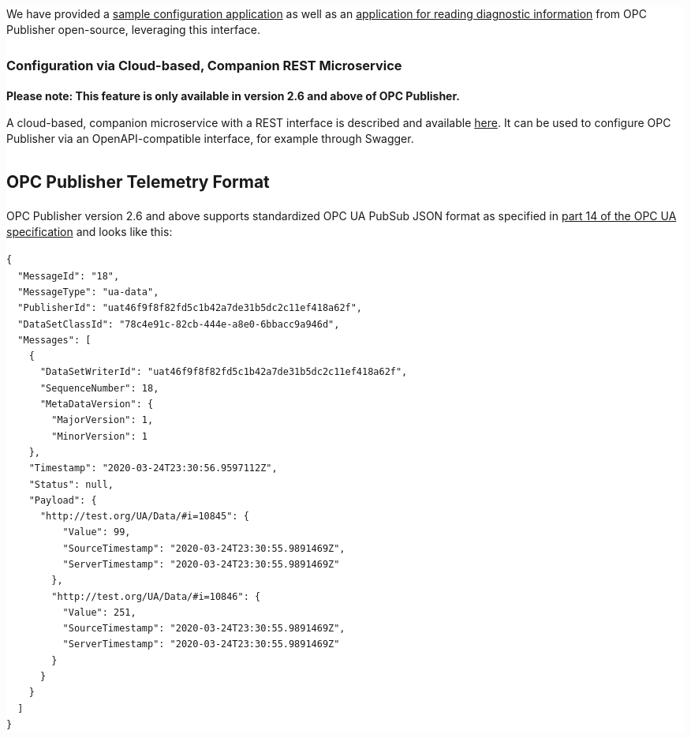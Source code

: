 We have provided a [sample configuration application](https://github.com/Azure-Samples/iot-edge-opc-publisher-nodeconfiguration) as well as an [application for reading diagnostic information](https://github.com/Azure-Samples/iot-edge-opc-publisher-diagnostics) from OPC Publisher open-source, leveraging this interface.

### Configuration via Cloud-based, Companion REST Microservice

**Please note: This feature is only available in version 2.6 and above of OPC Publisher.**

A cloud-based, companion microservice with a REST interface is described and available [here](https://github.com/Azure/Industrial-IoT/blob/master/docs/services/publisher.md). It can be used to configure OPC Publisher via an OpenAPI-compatible interface, for example through Swagger.



## OPC Publisher Telemetry Format

OPC Publisher version 2.6 and above supports standardized OPC UA PubSub JSON format as specified in [part 14 of the OPC UA specification](https://opcfoundation.org/developer-tools/specifications-unified-architecture/part-14-pubsub/) and looks like this:
```
{
  "MessageId": "18",
  "MessageType": "ua-data",
  "PublisherId": "uat46f9f8f82fd5c1b42a7de31b5dc2c11ef418a62f",
  "DataSetClassId": "78c4e91c-82cb-444e-a8e0-6bbacc9a946d",
  "Messages": [
    {
      "DataSetWriterId": "uat46f9f8f82fd5c1b42a7de31b5dc2c11ef418a62f",
      "SequenceNumber": 18,
      "MetaDataVersion": {
        "MajorVersion": 1,
        "MinorVersion": 1
    },
    "Timestamp": "2020-03-24T23:30:56.9597112Z",
    "Status": null,
    "Payload": {
      "http://test.org/UA/Data/#i=10845": {
          "Value": 99,
          "SourceTimestamp": "2020-03-24T23:30:55.9891469Z",
          "ServerTimestamp": "2020-03-24T23:30:55.9891469Z"
        },
        "http://test.org/UA/Data/#i=10846": {
          "Value": 251,
          "SourceTimestamp": "2020-03-24T23:30:55.9891469Z",
          "ServerTimestamp": "2020-03-24T23:30:55.9891469Z"
        }
      }
    }
  ]
}
```
